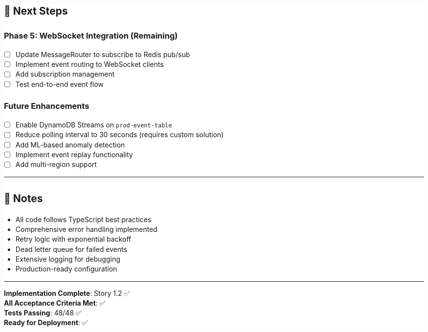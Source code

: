
## 🎉 Next Steps

### Phase 5: WebSocket Integration (Remaining)
- [ ] Update MessageRouter to subscribe to Redis pub/sub
- [ ] Implement event routing to WebSocket clients
- [ ] Add subscription management
- [ ] Test end-to-end event flow

### Future Enhancements
- [ ] Enable DynamoDB Streams on `prod-event-table`
- [ ] Reduce polling interval to 30 seconds (requires custom solution)
- [ ] Add ML-based anomaly detection
- [ ] Implement event replay functionality
- [ ] Add multi-region support

---

## 📝 Notes

- All code follows TypeScript best practices
- Comprehensive error handling implemented
- Retry logic with exponential backoff
- Dead letter queue for failed events
- Extensive logging for debugging
- Production-ready configuration

---

**Implementation Complete**: Story 1.2 ✅  
**All Acceptance Criteria Met**: ✅  
**Tests Passing**: 48/48 ✅  
**Ready for Deployment**: ✅

